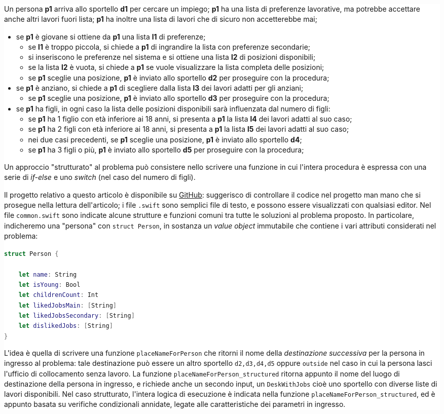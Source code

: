Un persona **p1** arriva allo sportello **d1** per cercare un impiego; **p1** ha una lista di preferenze lavorative, ma potrebbe accettare anche altri lavori fuori lista; **p1** ha inoltre una lista di lavori che di sicuro non accetterebbe mai;

- se **p1** è giovane si ottiene da **p1** una lista **l1** di preferenze;
	- se **l1** è troppo piccola, si chiede a **p1** di ingrandire la lista con preferenze secondarie;
	- si inseriscono le preferenze nel sistema e si ottiene una lista **l2** di posizioni disponibili;
	- se la lista **l2** è vuota, si chiede a **p1** se vuole visualizzare la lista completa delle posizioni;
	- se **p1** sceglie una posizione, **p1** è inviato allo sportello **d2** per proseguire con la procedura;
- se **p1** è anziano, si chiede a **p1** di scegliere dalla lista **l3** dei lavori adatti per gli anziani;
	- se **p1** sceglie una posizione, **p1** è inviato allo sportello **d3** per proseguire con la procedura;
- se **p1** ha figli, in ogni caso la lista delle posizioni disponibili sarà influenzata dal numero di figli:
	- se **p1** ha 1 figlio con età inferiore ai 18 anni, si presenta a **p1** la lista **l4** dei lavori adatti al suo caso;
	- se **p1** ha 2 figli con età inferiore ai 18 anni, si presenta a **p1** la lista **l5** dei lavori adatti al suo caso;
	- nei due casi precedenti, se **p1** sceglie una posizione, **p1** è inviato allo sportello **d4**;
	- se **p1** ha 3 figli o più, **p1** è inviato allo sportello **d5** per proseguire con la procedura;

Un approccio "strutturato" al problema può consistere nello scrivere una funzione in cui l'intera procedura è espressa con una serie di *if-else* e uno *switch* (nel caso del numero di figli).

Il progetto relativo a questo articolo è disponibile su [GitHub](https://github.com/broomburgo/NoCountryForIfElse): suggerisco di controllare il codice nel progetto man mano che si prosegue nella lettura dell'articolo; i file `.swift` sono semplici file di testo, e possono essere visualizzati con qualsiasi editor. Nel file `common.swift` sono indicate alcune strutture e funzioni comuni tra tutte le soluzioni al problema proposto. In particolare, indicheremo una "persona" con `struct Person`, in sostanza un *value object* immutabile che contiene i vari attributi considerati nel problema:

```swift
struct Person {
    
    let name: String
    let isYoung: Bool
    let childrenCount: Int
    let likedJobsMain: [String]
    let likedJobsSecondary: [String]
    let dislikedJobs: [String]
}
```

L'idea è quella di scrivere una funzione `placeNameForPerson` che ritorni il nome della *destinazione successiva* per la persona in ingresso al problema: tale destinazione può essere un altro sportello `d2,d3,d4,d5` oppure `outside` nel caso in cui la persona lasci l'ufficio di collocamento senza lavoro. La funzione `placeNameForPerson_structured` ritorna appunto il nome del luogo di destinazione della persona in ingresso, e richiede anche un secondo input, un `DeskWithJobs` cioè uno sportello con diverse liste di lavori disponibili. Nel caso strutturato, l'intera logica di esecuzione è indicata nella funzione `placeNameForPerson_structured`, ed è appunto basata su verifiche condizionali annidate, legate alle caratteristiche dei parametri in ingresso.
